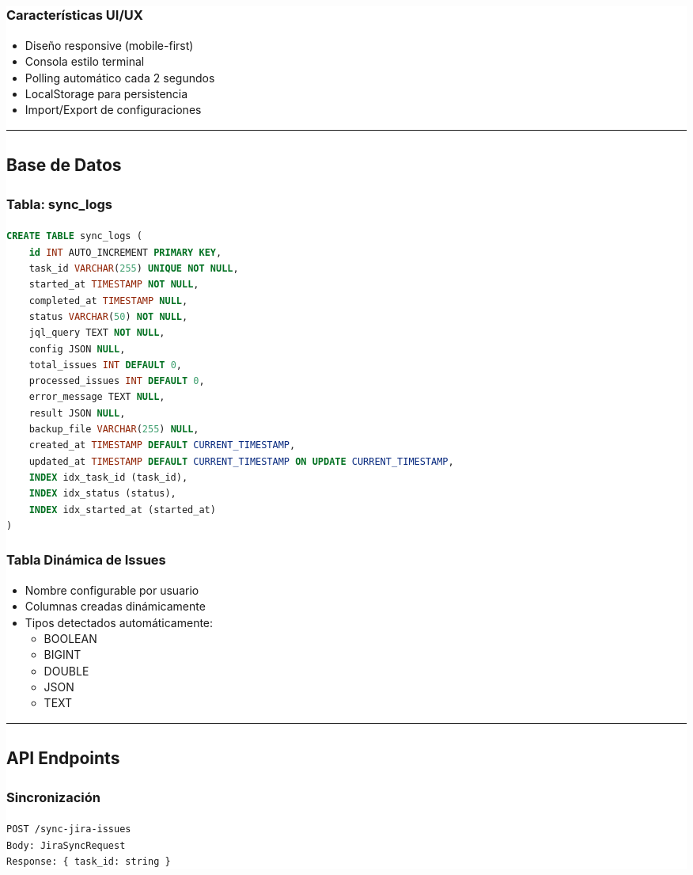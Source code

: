 ### Características UI/UX
- Diseño responsive (mobile-first)
- Consola estilo terminal
- Polling automático cada 2 segundos
- LocalStorage para persistencia
- Import/Export de configuraciones

---

## Base de Datos

### Tabla: sync_logs
```sql
CREATE TABLE sync_logs (
    id INT AUTO_INCREMENT PRIMARY KEY,
    task_id VARCHAR(255) UNIQUE NOT NULL,
    started_at TIMESTAMP NOT NULL,
    completed_at TIMESTAMP NULL,
    status VARCHAR(50) NOT NULL,
    jql_query TEXT NOT NULL,
    config JSON NULL,
    total_issues INT DEFAULT 0,
    processed_issues INT DEFAULT 0,
    error_message TEXT NULL,
    result JSON NULL,
    backup_file VARCHAR(255) NULL,
    created_at TIMESTAMP DEFAULT CURRENT_TIMESTAMP,
    updated_at TIMESTAMP DEFAULT CURRENT_TIMESTAMP ON UPDATE CURRENT_TIMESTAMP,
    INDEX idx_task_id (task_id),
    INDEX idx_status (status),
    INDEX idx_started_at (started_at)
)
```

### Tabla Dinámica de Issues
- Nombre configurable por usuario
- Columnas creadas dinámicamente
- Tipos detectados automáticamente:
  - BOOLEAN
  - BIGINT
  - DOUBLE
  - JSON
  - TEXT

---

## API Endpoints

### Sincronización
```
POST /sync-jira-issues
Body: JiraSyncRequest
Response: { task_id: string }
```
